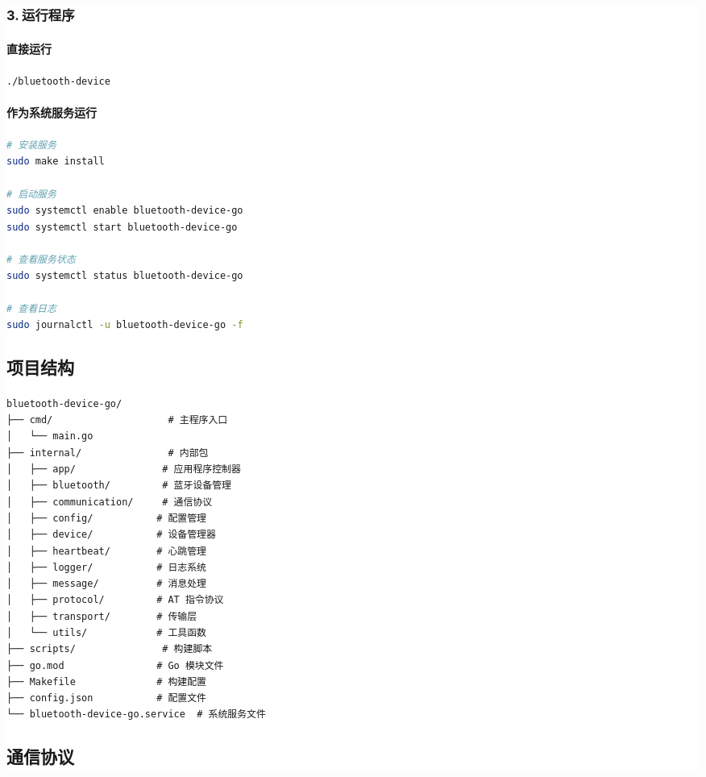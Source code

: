 ### 3. 运行程序

#### 直接运行

```bash
./bluetooth-device
```

#### 作为系统服务运行

```bash
# 安装服务
sudo make install

# 启动服务
sudo systemctl enable bluetooth-device-go
sudo systemctl start bluetooth-device-go

# 查看服务状态
sudo systemctl status bluetooth-device-go

# 查看日志
sudo journalctl -u bluetooth-device-go -f
```

## 项目结构

```
bluetooth-device-go/
├── cmd/                    # 主程序入口
│   └── main.go
├── internal/               # 内部包
│   ├── app/               # 应用程序控制器
│   ├── bluetooth/         # 蓝牙设备管理
│   ├── communication/     # 通信协议
│   ├── config/           # 配置管理
│   ├── device/           # 设备管理器
│   ├── heartbeat/        # 心跳管理
│   ├── logger/           # 日志系统
│   ├── message/          # 消息处理
│   ├── protocol/         # AT 指令协议
│   ├── transport/        # 传输层
│   └── utils/            # 工具函数
├── scripts/               # 构建脚本
├── go.mod                # Go 模块文件
├── Makefile              # 构建配置
├── config.json           # 配置文件
└── bluetooth-device-go.service  # 系统服务文件
```

## 通信协议
